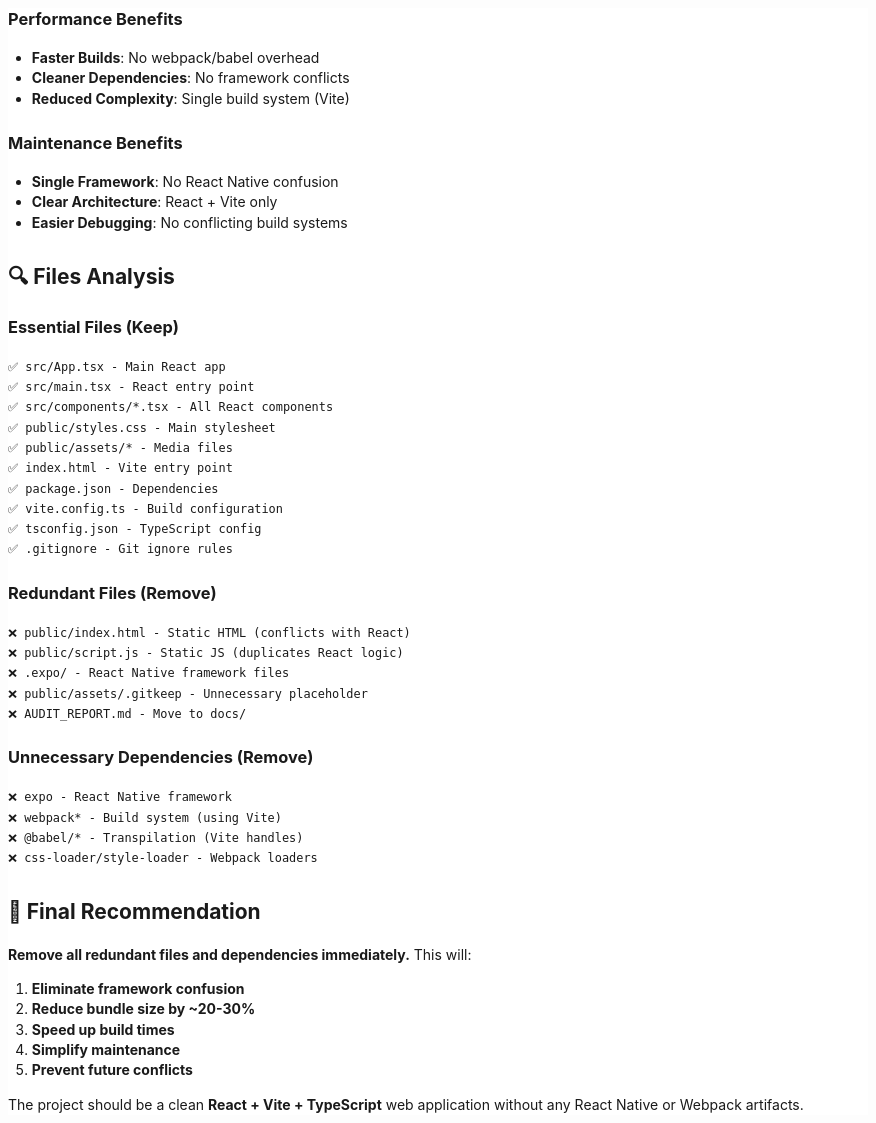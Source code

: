 ### **Performance Benefits**
- **Faster Builds**: No webpack/babel overhead
- **Cleaner Dependencies**: No framework conflicts
- **Reduced Complexity**: Single build system (Vite)

### **Maintenance Benefits**
- **Single Framework**: No React Native confusion
- **Clear Architecture**: React + Vite only
- **Easier Debugging**: No conflicting build systems

## 🔍 Files Analysis

### **Essential Files (Keep)**
```
✅ src/App.tsx - Main React app
✅ src/main.tsx - React entry point
✅ src/components/*.tsx - All React components
✅ public/styles.css - Main stylesheet
✅ public/assets/* - Media files
✅ index.html - Vite entry point
✅ package.json - Dependencies
✅ vite.config.ts - Build configuration
✅ tsconfig.json - TypeScript config
✅ .gitignore - Git ignore rules
```

### **Redundant Files (Remove)**
```
❌ public/index.html - Static HTML (conflicts with React)
❌ public/script.js - Static JS (duplicates React logic)
❌ .expo/ - React Native framework files
❌ public/assets/.gitkeep - Unnecessary placeholder
❌ AUDIT_REPORT.md - Move to docs/
```

### **Unnecessary Dependencies (Remove)**
```
❌ expo - React Native framework
❌ webpack* - Build system (using Vite)
❌ @babel/* - Transpilation (Vite handles)
❌ css-loader/style-loader - Webpack loaders
```

## 🎯 Final Recommendation

**Remove all redundant files and dependencies immediately.** This will:
1. **Eliminate framework confusion**
2. **Reduce bundle size by ~20-30%**
3. **Speed up build times**
4. **Simplify maintenance**
5. **Prevent future conflicts**

The project should be a clean **React + Vite + TypeScript** web application without any React Native or Webpack artifacts. 